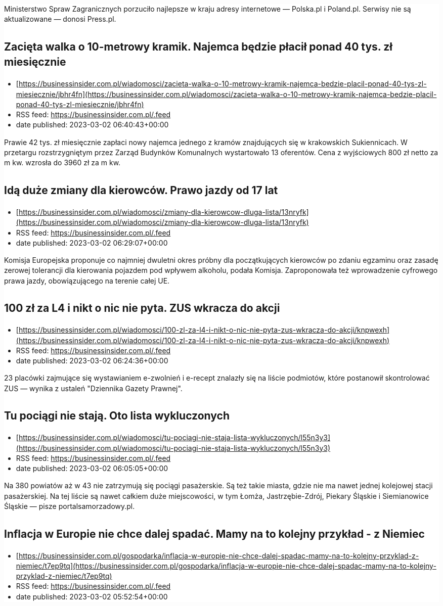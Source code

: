 Ministerstwo Spraw Zagranicznych porzuciło najlepsze w kraju adresy internetowe — Polska.pl i Poland.pl. Serwisy nie są aktualizowane — donosi Press.pl.

## Zacięta walka o 10-metrowy kramik. Najemca będzie płacił ponad 40 tys. zł miesięcznie
 - [https://businessinsider.com.pl/wiadomosci/zacieta-walka-o-10-metrowy-kramik-najemca-bedzie-placil-ponad-40-tys-zl-miesiecznie/jbhr4fn](https://businessinsider.com.pl/wiadomosci/zacieta-walka-o-10-metrowy-kramik-najemca-bedzie-placil-ponad-40-tys-zl-miesiecznie/jbhr4fn)
 - RSS feed: https://businessinsider.com.pl/.feed
 - date published: 2023-03-02 06:40:43+00:00

Prawie 42 tys. zł miesięcznie zapłaci nowy najemca jednego z kramów znajdujących się w krakowskich Sukiennicach. W przetargu rozstrzygniętym przez Zarząd Budynków Komunalnych wystartowało 13 oferentów. Cena z wyjściowych 800 zł netto za m kw. wzrosła do 3960 zł za m kw.

## Idą duże zmiany dla kierowców. Prawo jazdy od 17 lat
 - [https://businessinsider.com.pl/wiadomosci/zmiany-dla-kierowcow-dluga-lista/13nryfk](https://businessinsider.com.pl/wiadomosci/zmiany-dla-kierowcow-dluga-lista/13nryfk)
 - RSS feed: https://businessinsider.com.pl/.feed
 - date published: 2023-03-02 06:29:07+00:00

Komisja Europejska proponuje co najmniej dwuletni okres próbny dla początkujących kierowców po zdaniu egzaminu oraz zasadę zerowej tolerancji dla kierowania pojazdem pod wpływem alkoholu, podała Komisja. Zaproponowała też wprowadzenie cyfrowego prawa jazdy, obowiązującego na terenie całej UE.

## 100 zł za L4 i nikt o nic nie pyta. ZUS wkracza do akcji
 - [https://businessinsider.com.pl/wiadomosci/100-zl-za-l4-i-nikt-o-nic-nie-pyta-zus-wkracza-do-akcji/knpwexh](https://businessinsider.com.pl/wiadomosci/100-zl-za-l4-i-nikt-o-nic-nie-pyta-zus-wkracza-do-akcji/knpwexh)
 - RSS feed: https://businessinsider.com.pl/.feed
 - date published: 2023-03-02 06:24:36+00:00

23 placówki zajmujące się wystawianiem e-zwolnień i e-recept znalazły się na liście podmiotów, które postanowił skontrolować ZUS — wynika z ustaleń "Dziennika Gazety Prawnej".

## Tu pociągi nie stają. Oto lista wykluczonych
 - [https://businessinsider.com.pl/wiadomosci/tu-pociagi-nie-staja-lista-wykluczonych/l55n3y3](https://businessinsider.com.pl/wiadomosci/tu-pociagi-nie-staja-lista-wykluczonych/l55n3y3)
 - RSS feed: https://businessinsider.com.pl/.feed
 - date published: 2023-03-02 06:05:05+00:00

Na 380 powiatów aż w 43 nie zatrzymują się pociągi pasażerskie. Są też takie miasta, gdzie nie ma nawet jednej kolejowej stacji pasażerskiej. Na tej liście są nawet całkiem duże miejscowości, w tym Łomża, Jastrzębie-Zdrój, Piekary Śląskie i Siemianowice Śląskie — pisze portalsamorzadowy.pl.

## Inflacja w Europie nie chce dalej spadać. Mamy na to kolejny przykład - z Niemiec
 - [https://businessinsider.com.pl/gospodarka/inflacja-w-europie-nie-chce-dalej-spadac-mamy-na-to-kolejny-przyklad-z-niemiec/t7ep9tq](https://businessinsider.com.pl/gospodarka/inflacja-w-europie-nie-chce-dalej-spadac-mamy-na-to-kolejny-przyklad-z-niemiec/t7ep9tq)
 - RSS feed: https://businessinsider.com.pl/.feed
 - date published: 2023-03-02 05:52:54+00:00

